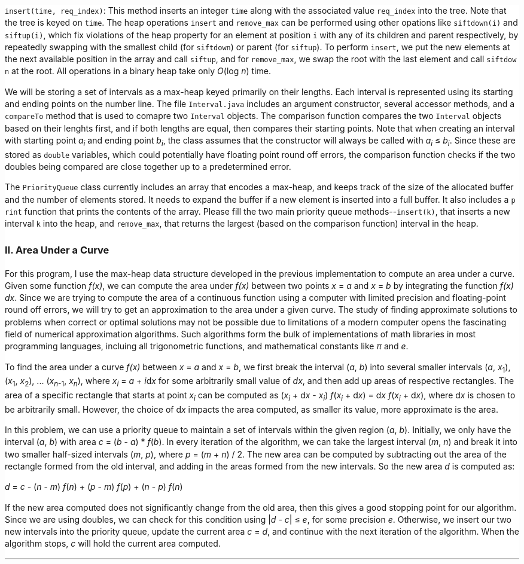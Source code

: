 ```insert(time, req_index)```: This method inserts an integer ```time``` along with the associated value ```req_index``` into the tree. Note that the tree is keyed on ```time```.
The heap operations ```insert``` and ```remove_max``` can be performed using other opations like ```siftdown(i)``` and ```siftup(i)```, which fix violations of the heap property for an element at position ```i``` with any of its children and parent respectively, by repeatedly swapping with the smallest child (for ```siftdown```) or parent (for ```siftup```). To perform ```insert```, we put the new elements at the next available position in the array and call ```siftup```, and for ```remove_max```, we swap the root with the last element and call ```siftdown``` at the root. All operations in a binary heap take only *O*(log *n*) time.

We will be storing a set of intervals as a max-heap keyed primarily on their lengths. Each interval is represented using its starting and ending points on the number line. The file ```Interval.java``` includes an argument constructor, several accessor methods, and a ```compareTo``` method that is used to comapre two ```Interval``` objects. The comparison function compares the two ```Interval``` objects based on their lenghts first, and if both lengths are equal, then compares their starting points. Note that when creating an interval with starting point *a*<sub>*i*</sub> and ending point *b*<sub>*i*</sub>, the class assumes that the constructor will always be called with *a*<sub>*i*</sub> ≤ *b*<sub>*i*</sub>. Since these are stored as ```double``` variables, which could potentially have floating point round off errors, the comparison function checks if the two doubles being compared are close together up to a predetermined error.

The ```PriorityQueue``` class currently includes an array that encodes a max-heap, and keeps track of the size of the allocated buffer and the number of elements stored. It needs to expand the buffer if a new element is inserted into a full buffer. It also includes a ```print``` function that prints the contents of the array. Please fill the two main priority queue methods--```insert(k)```, that inserts a new interval ```k``` into the heap, and ```remove_max```, that returns the largest (based on the comparison function) interval in the heap.

### II. Area Under a Curve

For this program, I use the max-heap data structure developed in the previous implementation to compute an area under a curve. Given some function *f(x)*, we can compute the area under *f(x)* between two points *x* = *a* and *x* = *b* by integrating the function *f(x) dx*. Since we are trying to compute the area of a continuous function using  a computer with limited precision and floating-point round off errors, we will try to get an approximation to the area under a given curve. The study of finding approximate solutions to problems when correct or optimal solutions may not be possible due to limitations of a modern computer opens the fascinating field of numerical approximation algorithms. Such algorithms form the bulk of implementations of math libraries in most programming languages, incluing all trigonometric functions, and mathematical constants like *π* and *e*. 

To find the area under a curve *f(x)* between *x* = *a* and *x* = *b*, we first break the interval (*a*, *b*) into several smaller intervals (*a*, *x*<sub>1</sub>), (*x*<sub>1</sub>, *x*<sub>2</sub>), ... (*x*<sub>*n*-1</sub>, *x*<sub>*n*</sub>), where *x*<sub>*i*</sub> = *a* + *i*d*x* for some arbitrarily small value of *dx*, and then add up areas of respective rectangles. The area of a specific rectangle that starts at point *x*<sub>*i*</sub> can be computed as (*x*<sub>*i*</sub> + d*x* - *x*<sub>*i*</sub>) *f*(*x*<sub>*i*</sub> + d*x*) = d*x f*(*x*<sub>*i*</sub> + d*x*), where d*x* is chosen to be arbitrarily small. However, the choice of d*x* impacts the area computed, as smaller its value, more approximate is the area.

In this problem, we can use a priority queue to maintain a set of intervals within the given region (*a*, *b*). Initially, we only have the interval (*a*, *b*) with area *c* = (*b* - *a*) * *f*(*b*). In every iteration of the algorithm, we can take the largest interval (*m*, *n*) and break it into two smaller half-sized intervals (*m*, *p*), where *p* = (*m* + *n*) / 2. The new area can be computed by subtracting out the area of the rectangle formed from the old interval, and adding in the areas formed from the new intervals. So the new area *d* is computed as:

*d* = *c* - (*n* - *m*) *f*(*n*) + (*p* - *m*) *f*(*p*) + (*n* - *p*) *f*(*n*)

If the new area computed does not significantly change from the old area, then this gives a good stopping point for our algorithm. Since we are using doubles, we can check for this condition using |*d* - *c*| ≤ *e*, for some precision *e*. Otherwise, we insert our two new intervals into the priority queue, update the current area *c* = *d*, and continue with the next iteration of the algorithm. When the algorithm stops, *c* will hold the current area computed.

---
```
